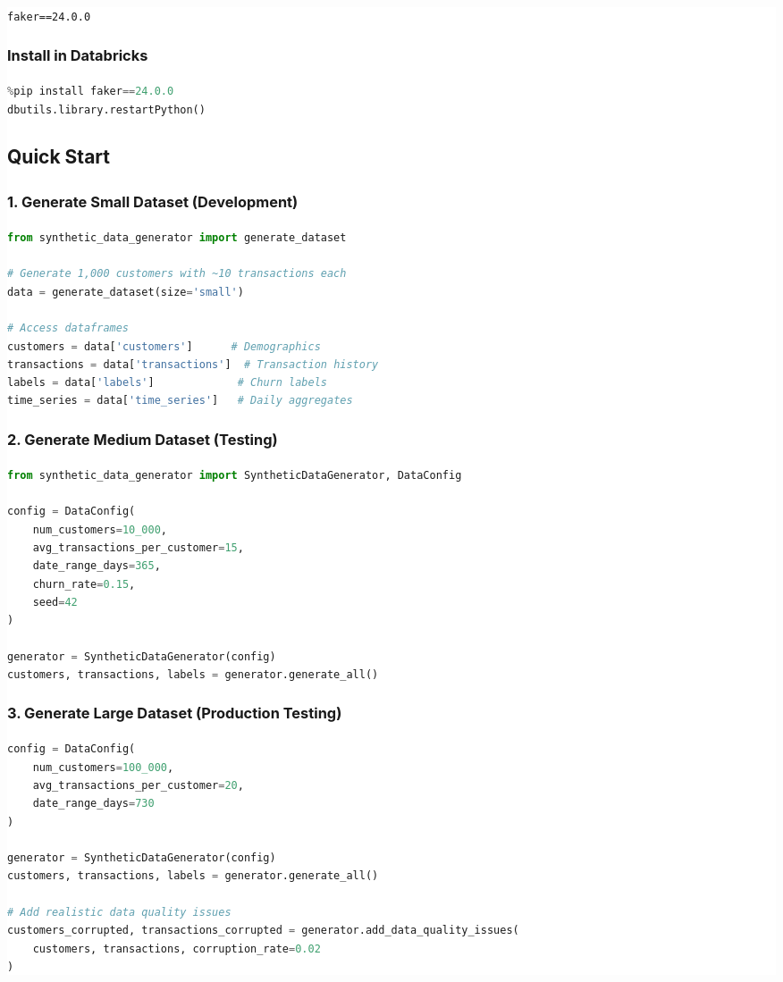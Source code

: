 ```txt
faker==24.0.0
```

### Install in Databricks

```python
%pip install faker==24.0.0
dbutils.library.restartPython()
```

## Quick Start

### 1. Generate Small Dataset (Development)

```python
from synthetic_data_generator import generate_dataset

# Generate 1,000 customers with ~10 transactions each
data = generate_dataset(size='small')

# Access dataframes
customers = data['customers']      # Demographics
transactions = data['transactions']  # Transaction history
labels = data['labels']             # Churn labels
time_series = data['time_series']   # Daily aggregates
```

### 2. Generate Medium Dataset (Testing)

```python
from synthetic_data_generator import SyntheticDataGenerator, DataConfig

config = DataConfig(
    num_customers=10_000,
    avg_transactions_per_customer=15,
    date_range_days=365,
    churn_rate=0.15,
    seed=42
)

generator = SyntheticDataGenerator(config)
customers, transactions, labels = generator.generate_all()
```

### 3. Generate Large Dataset (Production Testing)

```python
config = DataConfig(
    num_customers=100_000,
    avg_transactions_per_customer=20,
    date_range_days=730
)

generator = SyntheticDataGenerator(config)
customers, transactions, labels = generator.generate_all()

# Add realistic data quality issues
customers_corrupted, transactions_corrupted = generator.add_data_quality_issues(
    customers, transactions, corruption_rate=0.02
)
```
